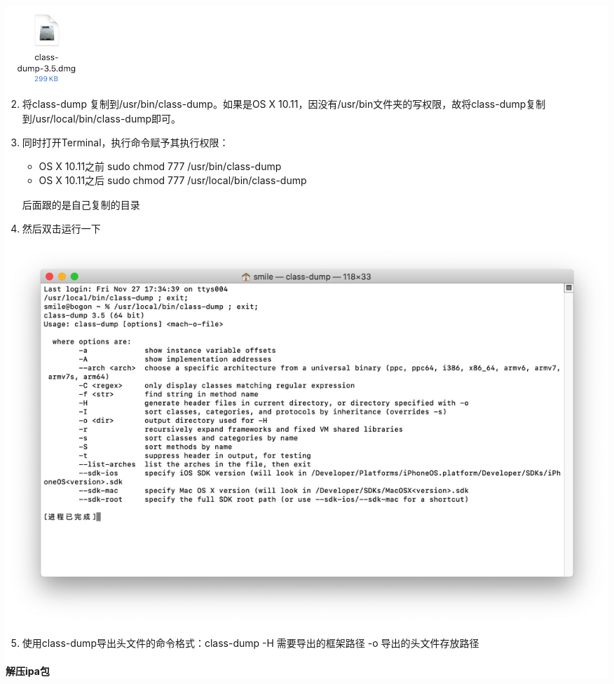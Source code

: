 ![image-20201127175426738](ipa安装文件如何解包/image-20201127175426738.png)

 

2. 将class-dump 复制到/usr/bin/class-dump。如果是OS X 10.11，因没有/usr/bin文件夹的写权限，故将class-dump复制到/usr/local/bin/class-dump即可。

3. 同时打开Terminal，执行命令赋予其执行权限：

   - OS X 10.11之前   sudo chmod 777 /usr/bin/class-dump
   - OS X 10.11之后   sudo chmod 777 /usr/local/bin/class-dump

   后面跟的是自己复制的目录

4. 然后双击运行一下

![image-20201127175820195](ipa安装文件如何解包/image-20201127175820195.png)

5. 使用class-dump导出头文件的命令格式：class-dump -H 需要导出的框架路径 -o 导出的头文件存放路径

#### 解压ipa包
